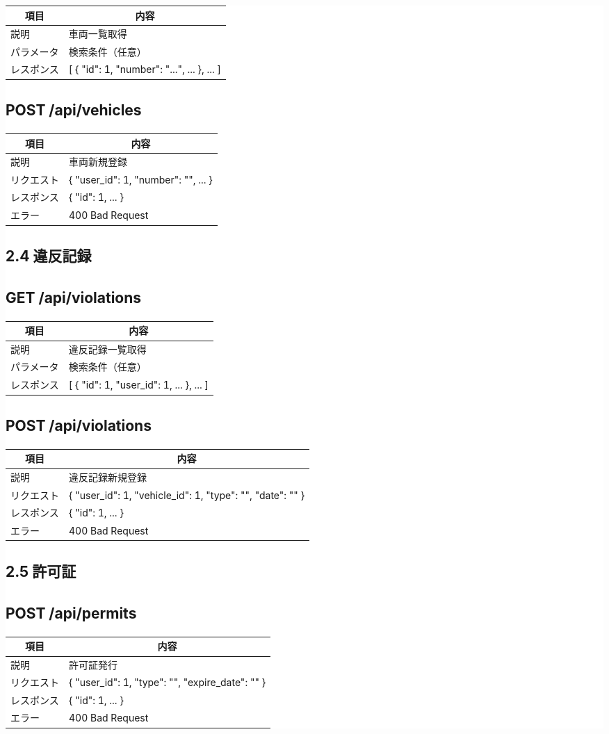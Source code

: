 | **項目** | **内容** |
| --- | --- |
| 説明 | 車両一覧取得 |
| パラメータ | 検索条件（任意） |
| レスポンス | [ { "id": 1, "number": "...", ... }, ... ] |

## **POST /api/vehicles**

| **項目** | **内容** |
| --- | --- |
| 説明 | 車両新規登録 |
| リクエスト | { "user_id": 1, "number": "", ... } |
| レスポンス | { "id": 1, ... } |
| エラー | 400 Bad Request |

## **2.4 違反記録**

## **GET /api/violations**

| **項目** | **内容** |
| --- | --- |
| 説明 | 違反記録一覧取得 |
| パラメータ | 検索条件（任意） |
| レスポンス | [ { "id": 1, "user_id": 1, ... }, ... ] |

## **POST /api/violations**

| **項目** | **内容** |
| --- | --- |
| 説明 | 違反記録新規登録 |
| リクエスト | { "user_id": 1, "vehicle_id": 1, "type": "", "date": "" } |
| レスポンス | { "id": 1, ... } |
| エラー | 400 Bad Request |

## **2.5 許可証**

## **POST /api/permits**

| **項目** | **内容** |
| --- | --- |
| 説明 | 許可証発行 |
| リクエスト | { "user_id": 1, "type": "", "expire_date": "" } |
| レスポンス | { "id": 1, ... } |
| エラー | 400 Bad Request |
